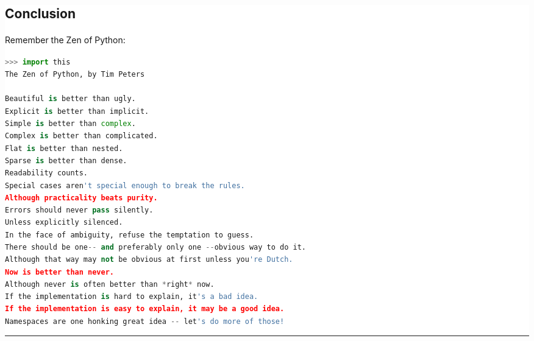 
## Conclusion

Remember the Zen of Python:

```python
>>> import this
The Zen of Python, by Tim Peters

Beautiful is better than ugly.
Explicit is better than implicit.
Simple is better than complex.
Complex is better than complicated.
Flat is better than nested.
Sparse is better than dense.
Readability counts.
Special cases aren't special enough to break the rules.
Although practicality beats purity.
Errors should never pass silently.
Unless explicitly silenced.
In the face of ambiguity, refuse the temptation to guess.
There should be one-- and preferably only one --obvious way to do it.
Although that way may not be obvious at first unless you're Dutch.
Now is better than never.
Although never is often better than *right* now.
If the implementation is hard to explain, it's a bad idea.
If the implementation is easy to explain, it may be a good idea.
Namespaces are one honking great idea -- let's do more of those!
```

---
